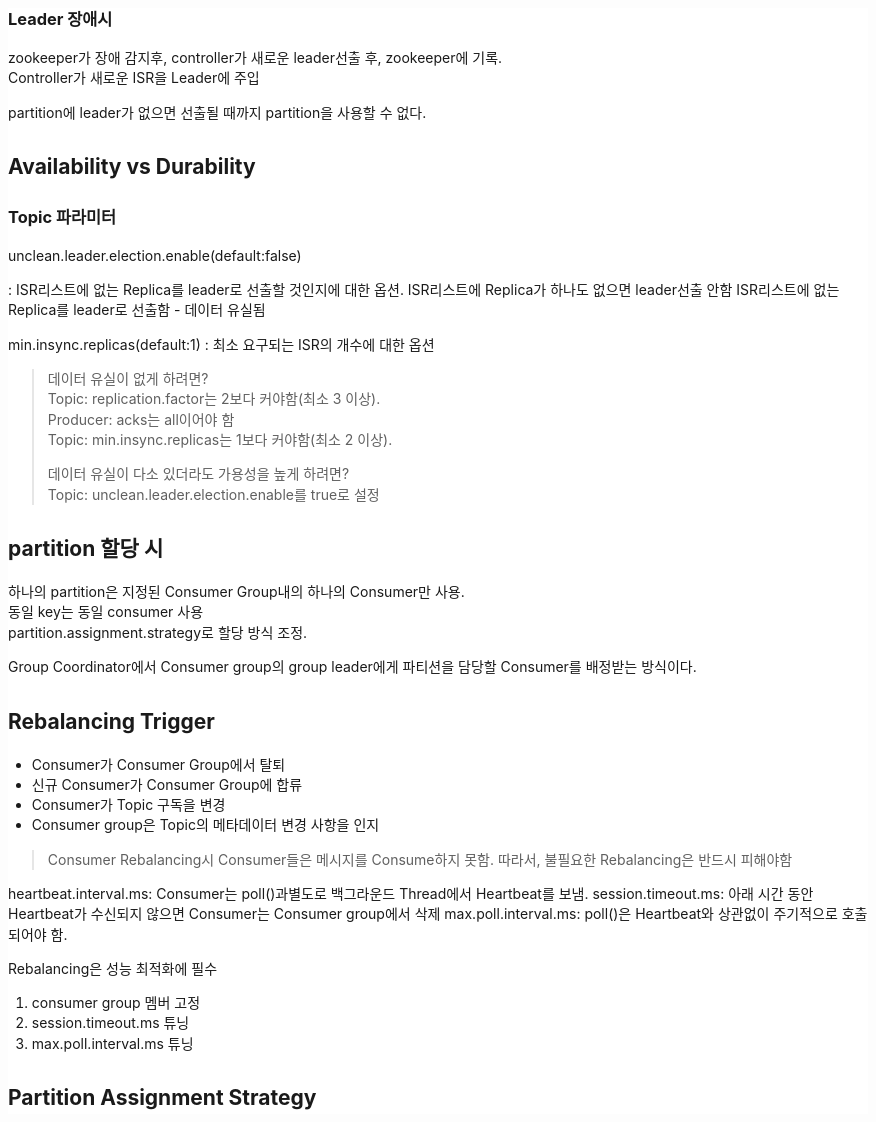 ### Leader 장애시
zookeeper가 장애 감지후, controller가 새로운 leader선출 후, zookeeper에 기록.  
Controller가 새로운 ISR을 Leader에 주입

partition에 leader가 없으면 선출될 때까지 partition을 사용할 수 없다.

## Availability vs Durability

### Topic 파라미터 

unclean.leader.election.enable(default:false)

: ISR리스트에 없는 Replica를 leader로 선출할 것인지에 대한 옵션. 
  ISR리스트에 Replica가 하나도 없으면 leader선출 안함
  ISR리스트에 없는 Replica를 leader로 선출함 - 데이터 유실됨


min.insync.replicas(default:1)
: 최소 요구되는 ISR의 개수에 대한 옵션

> 데이터 유실이 없게 하려면?  
> Topic: replication.factor는 2보다 커야함(최소 3 이상).  
> Producer: acks는 all이어야 함  
> Topic: min.insync.replicas는 1보다 커야함(최소 2 이상).  
>   
> 데이터 유실이 다소 있더라도 가용성을 높게 하려면?  
> Topic: unclean.leader.election.enable를 true로 설정

## partition 할당 시
하나의 partition은 지정된 Consumer Group내의 하나의 Consumer만 사용.  
동일 key는 동일 consumer 사용  
partition.assignment.strategy로 할당 방식 조정.  

Group Coordinator에서 Consumer group의 group leader에게 파티션을 담당할 Consumer를 배정받는 방식이다.

## Rebalancing Trigger
- Consumer가 Consumer Group에서 탈퇴
- 신규 Consumer가 Consumer Group에 합류
- Consumer가 Topic 구독을 변경
- Consumer group은 Topic의 메타데이터 변경 사항을 인지
> Consumer Rebalancing시 Consumer들은 메시지를 Consume하지 못함. 따라서, 불필요한 Rebalancing은 반드시 피해야함

heartbeat.interval.ms: Consumer는 poll()과별도로 백그라운드 Thread에서 Heartbeat를 보냄.
session.timeout.ms: 아래 시간 동안 Heartbeat가 수신되지 않으면 Consumer는 Consumer group에서 삭제
max.poll.interval.ms: poll()은 Heartbeat와 상관없이 주기적으로 호출되어야 함.

Rebalancing은 성능 최적화에 필수
1. consumer group 멤버 고정
2. session.timeout.ms 튜닝
3. max.poll.interval.ms 튜닝


## Partition Assignment Strategy

